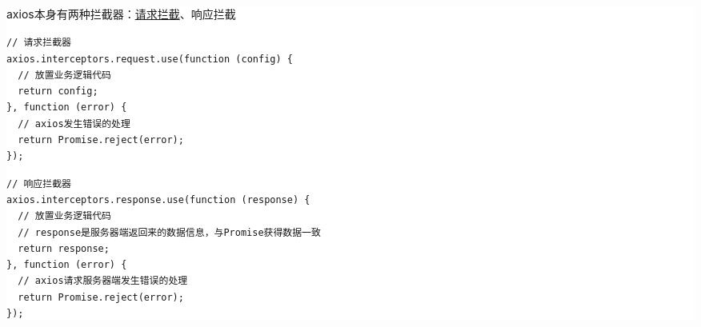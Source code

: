    axios本身有两种拦截器：[请求拦截]()、响应拦截

   ```
   // 请求拦截器
   axios.interceptors.request.use(function (config) {
     // 放置业务逻辑代码
     return config;
   }, function (error) {
     // axios发生错误的处理
     return Promise.reject(error);
   });
   ```

   ```
   // 响应拦截器
   axios.interceptors.response.use(function (response) {
     // 放置业务逻辑代码
     // response是服务器端返回来的数据信息，与Promise获得数据一致
     return response;
   }, function (error) {
     // axios请求服务器端发生错误的处理
     return Promise.reject(error);
   });
   ```

   
